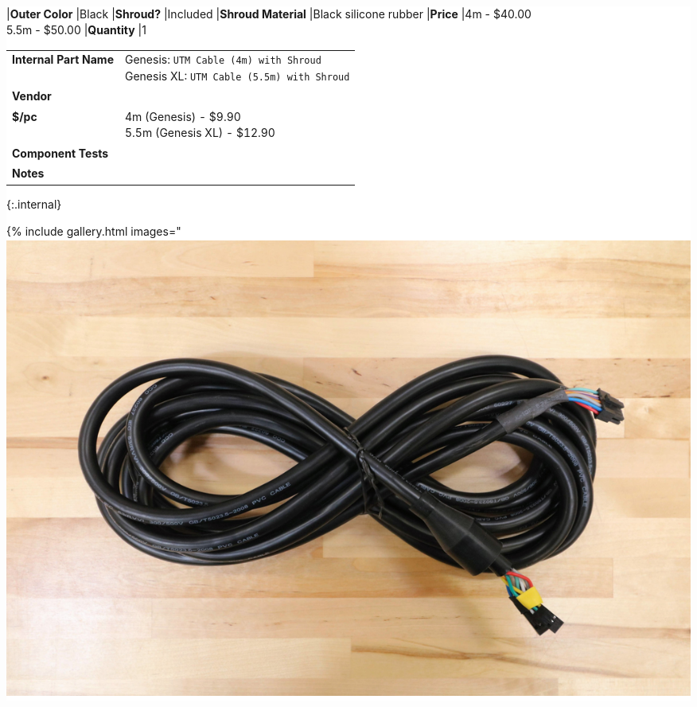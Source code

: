 |**Outer Color**               |Black
|**Shroud?**                   |Included
|**Shroud Material**           |Black silicone rubber
|**Price**                     |4m - $40.00<br>5.5m - $50.00
|**Quantity**                  |1

|                              |                              |
|------------------------------|------------------------------|
|**Internal Part Name**        |Genesis: `UTM Cable (4m) with Shroud`<br>Genesis XL: `UTM Cable (5.5m) with Shroud`
|**Vendor**                    |
|**$/pc**                      |4m (Genesis) - $9.90<br> 5.5m (Genesis XL) - $12.90
|**Component Tests**           |
|**Notes**                     |
{:.internal}

<iframe class="embedly-embed" src="//cdn.embedly.com/widgets/media.html?src=https%3A%2F%2Fwww.youtube.com%2Fembed%2Fh_3c8-A966E%3Ffeature%3Doembed&url=http%3A%2F%2Fwww.youtube.com%2Fwatch%3Fv%3Dh_3c8-A966E&image=https%3A%2F%2Fi.ytimg.com%2Fvi%2Fh_3c8-A966E%2Fhqdefault.jpg&key=02466f963b9b4bb8845a05b53d3235d7&type=text%2Fhtml&schema=youtube" width="854" height="480" scrolling="no" frameborder="0" allowfullscreen></iframe>

{% include gallery.html images="
![Universal Tool Mount Cable](_images/universal_tool_mount_cable_1.jpg)